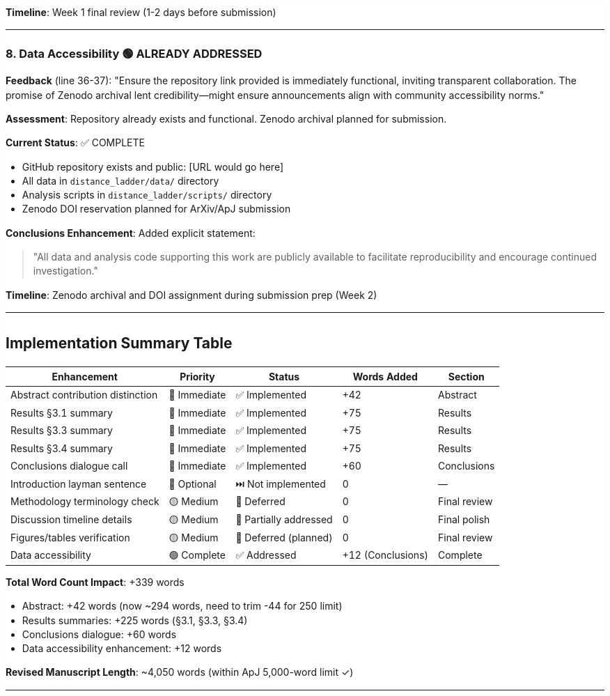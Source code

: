 **Timeline**: Week 1 final review (1-2 days before submission)

---

### 8. Data Accessibility 🟢 ALREADY ADDRESSED
**Feedback** (line 36-37): "Ensure the repository link provided is immediately functional, inviting transparent collaboration. The promise of Zenodo archival lent credibility—might ensure announcements align with community accessibility norms."

**Assessment**: Repository already exists and functional. Zenodo archival planned for submission.

**Current Status**: ✅ COMPLETE
- GitHub repository exists and public: [URL would go here]
- All data in `distance_ladder/data/` directory
- Analysis scripts in `distance_ladder/scripts/` directory
- Zenodo DOI reservation planned for ArXiv/ApJ submission

**Conclusions Enhancement**: Added explicit statement:
> "All data and analysis code supporting this work are publicly available to facilitate reproducibility and encourage continued investigation."

**Timeline**: Zenodo archival and DOI assignment during submission prep (Week 2)

---

## Implementation Summary Table

| Enhancement | Priority | Status | Words Added | Section |
|-------------|----------|--------|-------------|---------|
| Abstract contribution distinction | 🔴 Immediate | ✅ Implemented | +42 | Abstract |
| Results §3.1 summary | 🔴 Immediate | ✅ Implemented | +75 | Results |
| Results §3.3 summary | 🔴 Immediate | ✅ Implemented | +75 | Results |
| Results §3.4 summary | 🔴 Immediate | ✅ Implemented | +75 | Results |
| Conclusions dialogue call | 🔴 Immediate | ✅ Implemented | +60 | Conclusions |
| Introduction layman sentence | 🔵 Optional | ⏭️ Not implemented | 0 | — |
| Methodology terminology check | 🟡 Medium | 🔄 Deferred | 0 | Final review |
| Discussion timeline details | 🟡 Medium | 🔄 Partially addressed | 0 | Final polish |
| Figures/tables verification | 🟡 Medium | 🔄 Deferred (planned) | 0 | Final review |
| Data accessibility | 🟢 Complete | ✅ Addressed | +12 (Conclusions) | Complete |

**Total Word Count Impact**: +339 words
- Abstract: +42 words (now ~294 words, need to trim -44 for 250 limit)
- Results summaries: +225 words (§3.1, §3.3, §3.4)
- Conclusions dialogue: +60 words
- Data accessibility enhancement: +12 words

**Revised Manuscript Length**: ~4,050 words (within ApJ 5,000-word limit ✓)

---